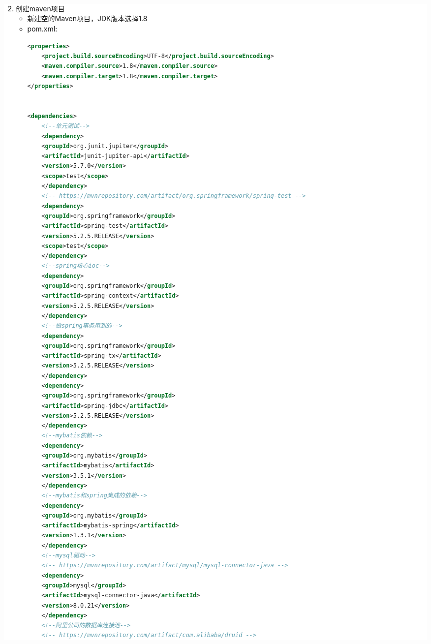 
2. 创建maven项目
   * 新建空的Maven项目，JDK版本选择1.8
   * pom.xml:
        ```xml
        <properties>
            <project.build.sourceEncoding>UTF-8</project.build.sourceEncoding>
            <maven.compiler.source>1.8</maven.compiler.source>
            <maven.compiler.target>1.8</maven.compiler.target>
        </properties>


        <dependencies>
            <!--单元测试-->
            <dependency>
            <groupId>org.junit.jupiter</groupId>
            <artifactId>junit-jupiter-api</artifactId>
            <version>5.7.0</version>
            <scope>test</scope>
            </dependency>
            <!-- https://mvnrepository.com/artifact/org.springframework/spring-test -->
            <dependency>
            <groupId>org.springframework</groupId>
            <artifactId>spring-test</artifactId>
            <version>5.2.5.RELEASE</version>
            <scope>test</scope>
            </dependency>
            <!--spring核心ioc-->
            <dependency>
            <groupId>org.springframework</groupId>
            <artifactId>spring-context</artifactId>
            <version>5.2.5.RELEASE</version>
            </dependency>
            <!--做spring事务用到的-->
            <dependency>
            <groupId>org.springframework</groupId>
            <artifactId>spring-tx</artifactId>
            <version>5.2.5.RELEASE</version>
            </dependency>
            <dependency>
            <groupId>org.springframework</groupId>
            <artifactId>spring-jdbc</artifactId>
            <version>5.2.5.RELEASE</version>
            </dependency>
            <!--mybatis依赖-->
            <dependency>
            <groupId>org.mybatis</groupId>
            <artifactId>mybatis</artifactId>
            <version>3.5.1</version>
            </dependency>
            <!--mybatis和spring集成的依赖-->
            <dependency>
            <groupId>org.mybatis</groupId>
            <artifactId>mybatis-spring</artifactId>
            <version>1.3.1</version>
            </dependency>
            <!--mysql驱动-->
            <!-- https://mvnrepository.com/artifact/mysql/mysql-connector-java -->
            <dependency>
            <groupId>mysql</groupId>
            <artifactId>mysql-connector-java</artifactId>
            <version>8.0.21</version>
            </dependency>
            <!--阿里公司的数据库连接池-->
            <!-- https://mvnrepository.com/artifact/com.alibaba/druid -->